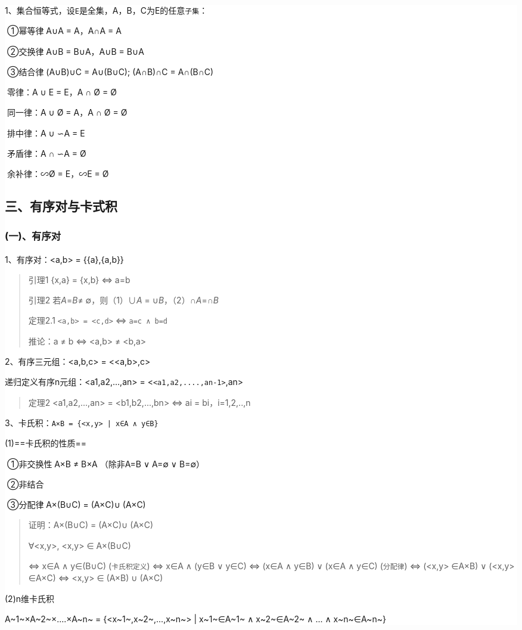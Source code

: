 1、集合恒等式，设`E`是全集，A，B，C为E的任意`子集`：

​	①幂等律	A∪A = A，A∩A = A

​	②交换律	A∪B = B∪A，A∪B = B∪A

​	③结合律	(A∪B)∪C = A∪(B∪C);	(A∩B)∩C = A∩(B∩C)

​	零律：A ∪ E = E，A ∩ Ø = Ø                                                                                                        

​	同一律：A ∪ Ø  = A，A ∩ Ø = Ø

​	排中律：A ∪ ∽A = E

​	矛盾律：A ∩ ∽A = Ø 

​	余补律：∽Ø = E，∽E = Ø 

## 三、有序对与卡式积

### (一)、有序对

1、有序对：<a,b> = {{a},{a,b}}

> 引理1 {x,a} = {x,b} <=> a=b
>
> 引理2 若*A*=*B*≠ ∅，则（1）∪*A* = ∪*B*，（2）∩*A*=∩*B*
>
> 定理2.1 `<a,b> = <c,d>` <=> `a=c ∧ b=d`
>
> 推论：a ≠ b <=> <a,b> ≠ <b,a>

2、有序三元组：<a,b,c> = <<a,b>,c>

递归定义有序n元组：<a1,a2,...,an> = <`<a1,a2,....,an-1>`,an>

> 定理2 <a1,a2,...,an> = <b1,b2,...,bn> <=> ai = bi，i=1,2,..,n

3、卡氏积：`A×B = {<x,y> | x∈A ∧ y∈B}`

(1)==卡氏积的性质==

​	①非交换性 A×B ≠ B×A （除非A=B ∨ A=∅ ∨ B=∅）

​	②非结合

​	③分配律 A×(B∪C) = (A×C)∪ (A×C)

> 证明：A×(B∪C) = (A×C)∪ (A×C)
>
> ∀<x,y>, <x,y> ∈ A×(B∪C) 
>
> <=> x∈A ∧ y∈(B∪C)			(`卡氏积定义`)
> <=> x∈A ∧ (y∈B ∨ y∈C) <=> (x∈A ∧ y∈B) ∨ (x∈A ∧ y∈C)	(`分配律`)
> <=> (<x,y> ∈A×B) ∨ (<x,y> ∈A×C)
> <=> <x,y> ∈ (A×B) ∪ (A×C)

(2)n维卡氏积

A~1~×A~2~×....×A~n~ = {<x~1~,x~2~,...,x~n~> | x~1~∈A~1~ ∧ x~2~∈A~2~ ∧ ... ∧ x~n~∈A~n~}
